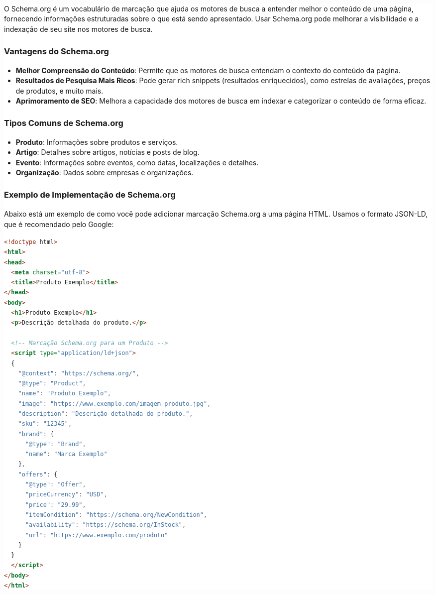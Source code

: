 O Schema.org é um vocabulário de marcação que ajuda os motores de busca a entender melhor o conteúdo de uma página, fornecendo informações estruturadas sobre o que está sendo apresentado. Usar Schema.org pode melhorar a visibilidade e a indexação de seu site nos motores de busca.

### Vantagens do Schema.org

- **Melhor Compreensão do Conteúdo**: Permite que os motores de busca entendam o contexto do conteúdo da página.
- **Resultados de Pesquisa Mais Ricos**: Pode gerar rich snippets (resultados enriquecidos), como estrelas de avaliações, preços de produtos, e muito mais.
- **Aprimoramento de SEO**: Melhora a capacidade dos motores de busca em indexar e categorizar o conteúdo de forma eficaz.

### Tipos Comuns de Schema.org

- **Produto**: Informações sobre produtos e serviços.
- **Artigo**: Detalhes sobre artigos, notícias e posts de blog.
- **Evento**: Informações sobre eventos, como datas, localizações e detalhes.
- **Organização**: Dados sobre empresas e organizações.

### Exemplo de Implementação de Schema.org

Abaixo está um exemplo de como você pode adicionar marcação Schema.org a uma página HTML. Usamos o formato JSON-LD, que é recomendado pelo Google:

``` html
<!doctype html>
<html>
<head>
  <meta charset="utf-8">
  <title>Produto Exemplo</title>
</head>
<body>
  <h1>Produto Exemplo</h1>
  <p>Descrição detalhada do produto.</p>

  <!-- Marcação Schema.org para um Produto -->
  <script type="application/ld+json">
  {
    "@context": "https://schema.org/",
    "@type": "Product",
    "name": "Produto Exemplo",
    "image": "https://www.exemplo.com/imagem-produto.jpg",
    "description": "Descrição detalhada do produto.",
    "sku": "12345",
    "brand": {
      "@type": "Brand",
      "name": "Marca Exemplo"
    },
    "offers": {
      "@type": "Offer",
      "priceCurrency": "USD",
      "price": "29.99",
      "itemCondition": "https://schema.org/NewCondition",
      "availability": "https://schema.org/InStock",
      "url": "https://www.exemplo.com/produto"
    }
  }
  </script>
</body>
</html>
```
